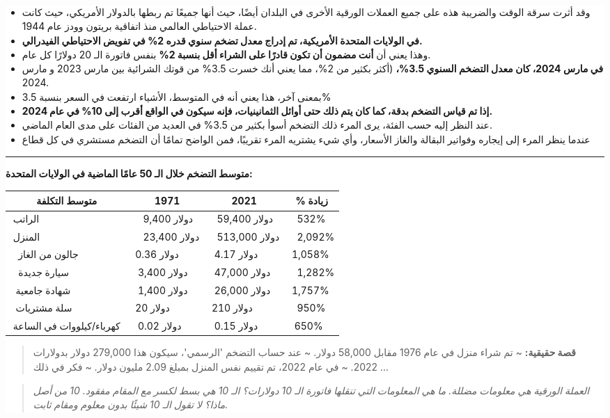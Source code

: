 * وقد أثرت سرقة الوقت والضريبة هذه على جميع العملات الورقية الأخرى في البلدان أيضًا، حيث أنها جميعًا
تم ربطها بالدولار الأمريكي، حيث كانت
عملة الاحتياطي العالمي منذ اتفاقية بريتون وودز
عام 1944.
* **في الولايات المتحدة الأمريكية، تم إدراج معدل تضخم سنوي قدره 2% في تفويض الاحتياطي الفيدرالي.**
* وهذا يعني أن **أنت مضمون أن تكون قادرًا على الشراء أقل بنسبة 2%** بنفس فاتورة الـ 20 دولارًا كل عام.
* **في مارس 2024، كان معدل التضخم السنوي 3.5%،**
(أكثر بكثير من 2%، مما يعني أنك خسرت 3.5% من
قوتك الشرائية بين مارس 2023 و
مارس 2024.
* بمعنى آخر، هذا يعني أنه في المتوسط، الأشياء
ارتفعت في السعر بنسبة 3.5%
* **إذا تم قياس التضخم بدقة، كما كان
يتم ذلك حتى أوائل الثمانينيات، فإنه سيكون في الواقع
أقرب إلى 10% في عام 2024.**
* عند النظر إليه حسب الفئة، يرى المرء ذلك
التضخم أسوأ بكثير من 3.5% في العديد من الفئات
على مدى العام الماضي.
* عندما ينظر المرء إلى إيجاره وفواتير البقالة والغاز
الأسعار، وأي شيء يشتريه المرء تقريبًا، فمن الواضح تمامًا أن
التضخم مستشري في كل قطاع

---
**متوسط التضخم خلال الـ
50 عامًا الماضية في الولايات المتحدة:**

|  متوسط التكلفة   |   1971   |   2021   |   % زيادة   |
| --- | --- | --- | --- |
|  الراتب   |    9,400 دولار |    59,400 دولار |    532% |
|  المنزل   |    23,400 دولار |    513,000 دولار |    2,092% |
|    جالون من الغاز | 0.36 دولار     |   4.17 دولار |  1,058%   |
|    سيارة جديدة |  3,400 دولار   |   47,000 دولار   |    1,282% |
|   شهادة جامعية   |  1,400 دولار   |   26,000 دولار   |  1,757%   |
|   سلة مشتريات   |20 دولار     |  210 دولار |    950% |
|  كهرباء/كيلووات في الساعة   |  0.02 دولار     |   0.15 دولار   |   650%   |

>**قصة حقيقية:**
~ تم شراء منزل في عام 1976 مقابل 58,000 دولار.
~ عند حساب التضخم 'الرسمي'، سيكون هذا
279,000 دولار بدولارات 2022.
~ في عام 2022، تم تقييم نفس المنزل بمبلغ 2.09 مليون دولار.
~ فكر في ذلك ...

>*العملة الورقية هي معلومات مضللة.
ما هي المعلومات التي تنقلها فاتورة الـ 10 دولارات؟
الـ 10 هي بسط لكسر مع
المقام مفقود.
10 من أصل ماذا؟
لا تقول الـ 10 شيئًا بدون معلوم
ومقام ثابت.*
